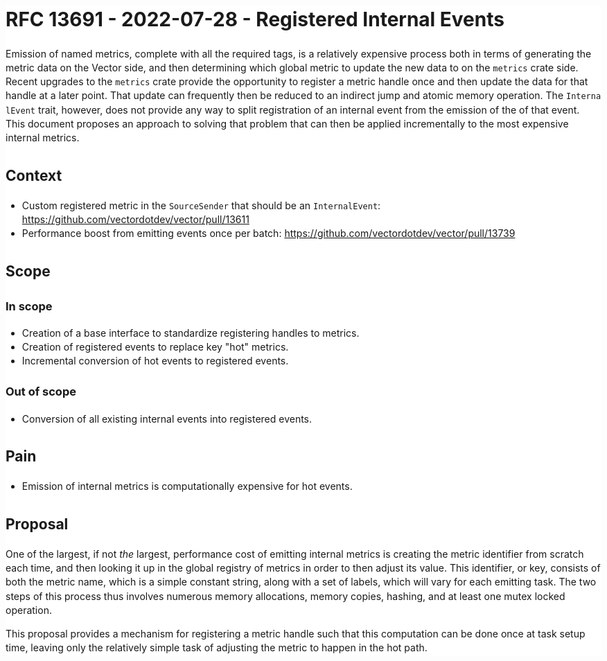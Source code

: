 # RFC 13691 - 2022-07-28 - Registered Internal Events

Emission of named metrics, complete with all the required tags, is a relatively expensive process
both in terms of generating the metric data on the Vector side, and then determining which global
metric to update the new data to on the `metrics` crate side. Recent upgrades to the `metrics` crate
provide the opportunity to register a metric handle once and then update the data for that handle at
a later point. That update can frequently then be reduced to an indirect jump and atomic memory
operation. The `InternalEvent` trait, however, does not provide any way to split registration of an
internal event from the emission of the of that event.  This document proposes an approach to
solving that problem that can then be applied incrementally to the most expensive internal metrics.

## Context

- Custom registered metric in the `SourceSender` that should be an `InternalEvent`:
  https://github.com/vectordotdev/vector/pull/13611
- Performance boost from emitting events once per batch:
  https://github.com/vectordotdev/vector/pull/13739

## Scope

### In scope

- Creation of a base interface to standardize registering handles to metrics.
- Creation of registered events to replace key "hot" metrics.
- Incremental conversion of hot events to registered events.

### Out of scope

- Conversion of all existing internal events into registered events.

## Pain

- Emission of internal metrics is computationally expensive for hot events.

## Proposal

One of the largest, if not _the_ largest, performance cost of emitting internal metrics is creating
the metric identifier from scratch each time, and then looking it up in the global registry of
metrics in order to then adjust its value. This identifier, or key, consists of both the metric
name, which is a simple constant string, along with a set of labels, which will vary for each
emitting task. The two steps of this process thus involves numerous memory allocations, memory
copies, hashing, and at least one mutex locked operation.

This proposal provides a mechanism for registering a metric handle such that this computation can be
done once at task setup time, leaving only the relatively simple task of adjusting the metric to
happen in the hot path.
